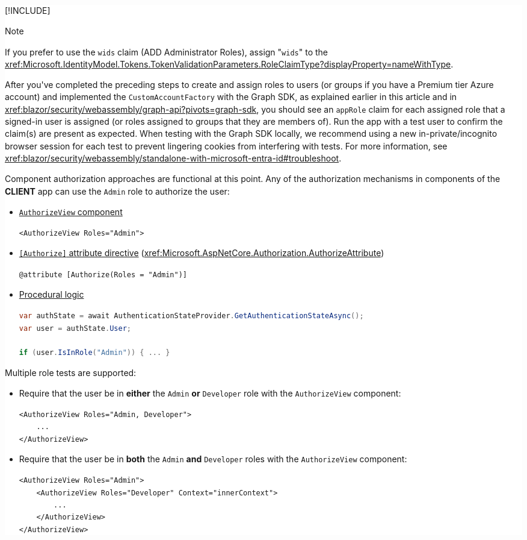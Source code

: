 [!INCLUDE[](~/blazor/includes/default-scheme.md)]

> [!NOTE]
> If you prefer to use the `wids` claim (ADD Administrator Roles), assign "`wids`" to the <xref:Microsoft.IdentityModel.Tokens.TokenValidationParameters.RoleClaimType?displayProperty=nameWithType>.

After you've completed the preceding steps to create and assign roles to users (or groups if you have a Premium tier Azure account) and implemented the `CustomAccountFactory` with the Graph SDK, as explained earlier in this article and in <xref:blazor/security/webassembly/graph-api?pivots=graph-sdk>, you should see an `appRole` claim for each assigned role that a signed-in user is assigned (or roles assigned to groups that they are members of). Run the app with a test user to confirm the claim(s) are present as expected. When testing with the Graph SDK locally, we recommend using a new in-private/incognito browser session for each test to prevent lingering cookies from interfering with tests. For more information, see <xref:blazor/security/webassembly/standalone-with-microsoft-entra-id#troubleshoot>.

Component authorization approaches are functional at this point. Any of the authorization mechanisms in components of the **CLIENT** app can use the `Admin` role to authorize the user:

* [`AuthorizeView` component](xref:blazor/security/index#authorizeview-component)

  ```razor
  <AuthorizeView Roles="Admin">
  ```

* [`[Authorize]` attribute directive](xref:blazor/security/index#authorize-attribute) (<xref:Microsoft.AspNetCore.Authorization.AuthorizeAttribute>)

  ```razor
  @attribute [Authorize(Roles = "Admin")]
  ```

* [Procedural logic](xref:blazor/security/index#procedural-logic)

  ```csharp
  var authState = await AuthenticationStateProvider.GetAuthenticationStateAsync();
  var user = authState.User;

  if (user.IsInRole("Admin")) { ... }
  ```

Multiple role tests are supported:

* Require that the user be in **either** the `Admin` **or** `Developer` role with the `AuthorizeView` component:

  ```razor
  <AuthorizeView Roles="Admin, Developer">
      ...
  </AuthorizeView>
  ```

* Require that the user be in **both** the `Admin` **and** `Developer` roles with the `AuthorizeView` component:

  ```razor
  <AuthorizeView Roles="Admin">
      <AuthorizeView Roles="Developer" Context="innerContext">
          ...
      </AuthorizeView>
  </AuthorizeView>
  ```
